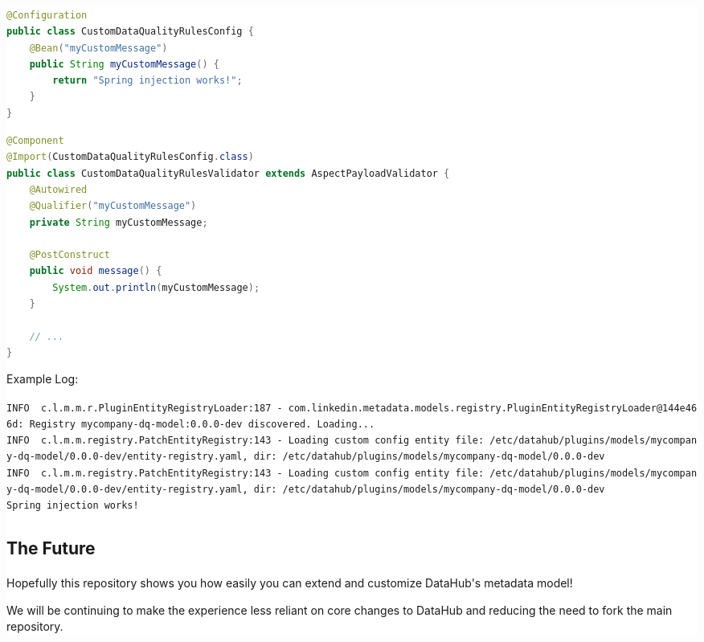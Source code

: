 ```java
@Configuration
public class CustomDataQualityRulesConfig {
    @Bean("myCustomMessage")
    public String myCustomMessage() {
        return "Spring injection works!";
    }
}
```

```java
@Component
@Import(CustomDataQualityRulesConfig.class)
public class CustomDataQualityRulesValidator extends AspectPayloadValidator {
    @Autowired
    @Qualifier("myCustomMessage")
    private String myCustomMessage;

    @PostConstruct
    public void message() {
        System.out.println(myCustomMessage);
    }
    
    // ...
}
```

Example Log:

```
INFO  c.l.m.m.r.PluginEntityRegistryLoader:187 - com.linkedin.metadata.models.registry.PluginEntityRegistryLoader@144e466d: Registry mycompany-dq-model:0.0.0-dev discovered. Loading...
INFO  c.l.m.m.registry.PatchEntityRegistry:143 - Loading custom config entity file: /etc/datahub/plugins/models/mycompany-dq-model/0.0.0-dev/entity-registry.yaml, dir: /etc/datahub/plugins/models/mycompany-dq-model/0.0.0-dev
INFO  c.l.m.m.registry.PatchEntityRegistry:143 - Loading custom config entity file: /etc/datahub/plugins/models/mycompany-dq-model/0.0.0-dev/entity-registry.yaml, dir: /etc/datahub/plugins/models/mycompany-dq-model/0.0.0-dev
Spring injection works!
```


## The Future

Hopefully this repository shows you how easily you can extend and customize DataHub's metadata model!

We will be continuing to make the experience less reliant on core changes to DataHub and reducing the need to fork the main repository.

